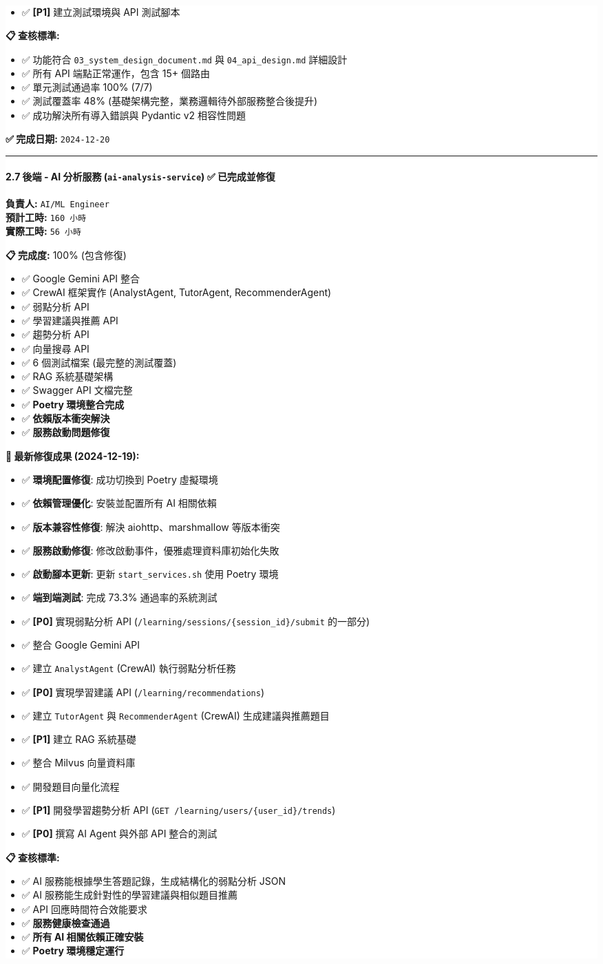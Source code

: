 - ✅ **[P1]** 建立測試環境與 API 測試腳本

**📋 查核標準:**
- ✅ 功能符合 `03_system_design_document.md` 與 `04_api_design.md` 詳細設計
- ✅ 所有 API 端點正常運作，包含 15+ 個路由
- ✅ 單元測試通過率 100% (7/7)
- ✅ 測試覆蓋率 48% (基礎架構完整，業務邏輯待外部服務整合後提升)
- ✅ 成功解決所有導入錯誤與 Pydantic v2 相容性問題

**✅ 完成日期:** `2024-12-20`

---

#### **2.7 後端 - AI 分析服務 (`ai-analysis-service`)** ✅ **已完成並修復**

**負責人:** `AI/ML Engineer`  
**預計工時:** `160 小時`  
**實際工時:** `56 小時`

**📋 完成度:** 100% (包含修復)
- ✅ Google Gemini API 整合
- ✅ CrewAI 框架實作 (AnalystAgent, TutorAgent, RecommenderAgent)
- ✅ 弱點分析 API
- ✅ 學習建議與推薦 API
- ✅ 趨勢分析 API
- ✅ 向量搜尋 API
- ✅ 6 個測試檔案 (最完整的測試覆蓋)
- ✅ RAG 系統基礎架構
- ✅ Swagger API 文檔完整
- ✅ **Poetry 環境整合完成**
- ✅ **依賴版本衝突解決**
- ✅ **服務啟動問題修復**

**🔧 最新修復成果 (2024-12-19):**
- ✅ **環境配置修復**: 成功切換到 Poetry 虛擬環境
- ✅ **依賴管理優化**: 安裝並配置所有 AI 相關依賴
- ✅ **版本兼容性修復**: 解決 aiohttp、marshmallow 等版本衝突
- ✅ **服務啟動修復**: 修改啟動事件，優雅處理資料庫初始化失敗
- ✅ **啟動腳本更新**: 更新 `start_services.sh` 使用 Poetry 環境
- ✅ **端到端測試**: 完成 73.3% 通過率的系統測試

- ✅ **[P0]** 實現弱點分析 API (`/learning/sessions/{session_id}/submit` 的一部分)
- ✅ 整合 Google Gemini API
- ✅ 建立 `AnalystAgent` (CrewAI) 執行弱點分析任務
- ✅ **[P0]** 實現學習建議 API (`/learning/recommendations`)
- ✅ 建立 `TutorAgent` 與 `RecommenderAgent` (CrewAI) 生成建議與推薦題目
- ✅ **[P1]** 建立 RAG 系統基礎
- ✅ 整合 Milvus 向量資料庫
- ✅ 開發題目向量化流程
- ✅ **[P1]** 開發學習趨勢分析 API (`GET /learning/users/{user_id}/trends`)
- ✅ **[P0]** 撰寫 AI Agent 與外部 API 整合的測試

**📋 查核標準:**
- ✅ AI 服務能根據學生答題記錄，生成結構化的弱點分析 JSON
- ✅ AI 服務能生成針對性的學習建議與相似題目推薦
- ✅ API 回應時間符合效能要求
- ✅ **服務健康檢查通過**
- ✅ **所有 AI 相關依賴正確安裝**
- ✅ **Poetry 環境穩定運行**

